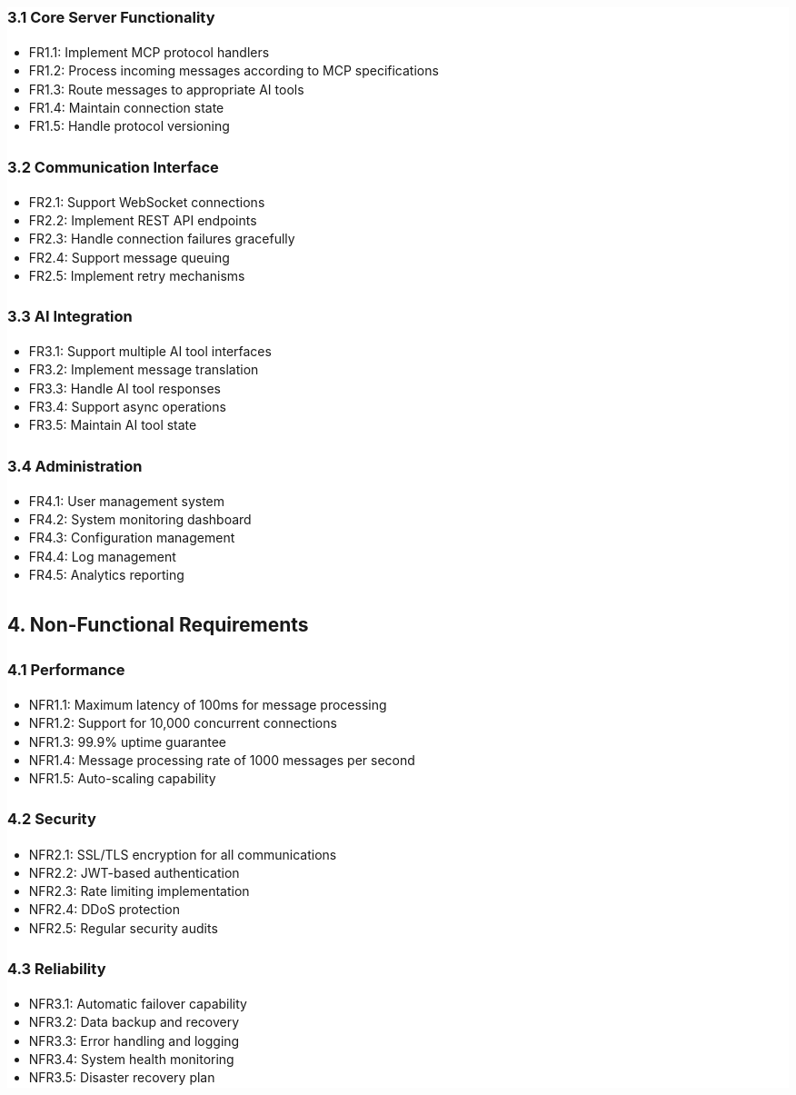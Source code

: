 ### 3.1 Core Server Functionality
- FR1.1: Implement MCP protocol handlers
- FR1.2: Process incoming messages according to MCP specifications
- FR1.3: Route messages to appropriate AI tools
- FR1.4: Maintain connection state
- FR1.5: Handle protocol versioning

### 3.2 Communication Interface
- FR2.1: Support WebSocket connections
- FR2.2: Implement REST API endpoints
- FR2.3: Handle connection failures gracefully
- FR2.4: Support message queuing
- FR2.5: Implement retry mechanisms

### 3.3 AI Integration
- FR3.1: Support multiple AI tool interfaces
- FR3.2: Implement message translation
- FR3.3: Handle AI tool responses
- FR3.4: Support async operations
- FR3.5: Maintain AI tool state

### 3.4 Administration
- FR4.1: User management system
- FR4.2: System monitoring dashboard
- FR4.3: Configuration management
- FR4.4: Log management
- FR4.5: Analytics reporting

## 4. Non-Functional Requirements

### 4.1 Performance
- NFR1.1: Maximum latency of 100ms for message processing
- NFR1.2: Support for 10,000 concurrent connections
- NFR1.3: 99.9% uptime guarantee
- NFR1.4: Message processing rate of 1000 messages per second
- NFR1.5: Auto-scaling capability

### 4.2 Security
- NFR2.1: SSL/TLS encryption for all communications
- NFR2.2: JWT-based authentication
- NFR2.3: Rate limiting implementation
- NFR2.4: DDoS protection
- NFR2.5: Regular security audits

### 4.3 Reliability
- NFR3.1: Automatic failover capability
- NFR3.2: Data backup and recovery
- NFR3.3: Error handling and logging
- NFR3.4: System health monitoring
- NFR3.5: Disaster recovery plan
